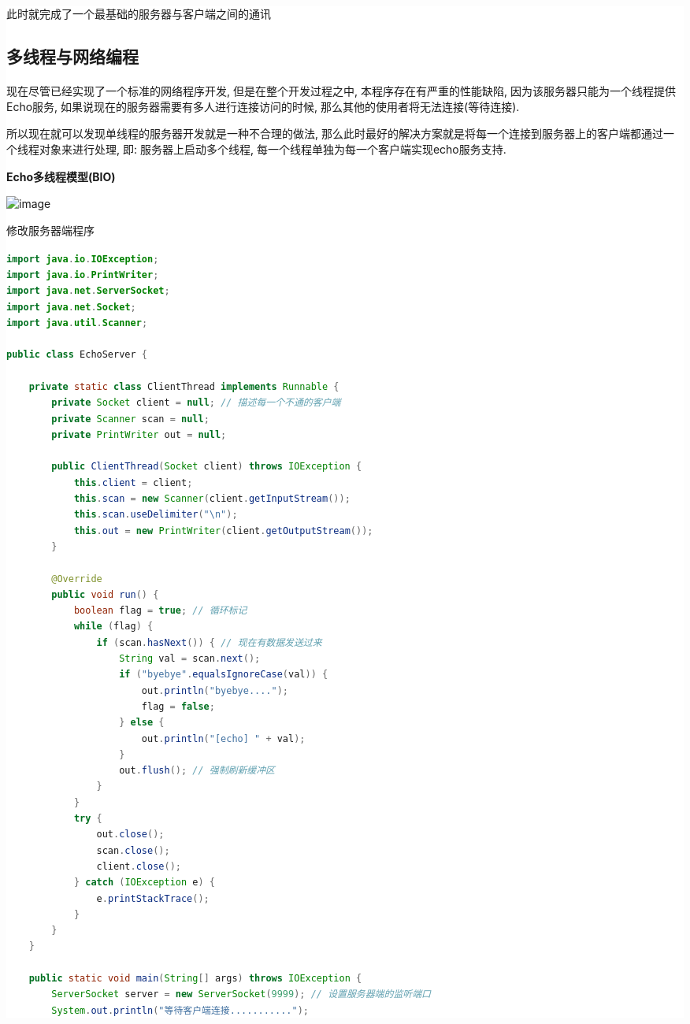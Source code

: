 此时就完成了一个最基础的服务器与客户端之间的通讯

## 多线程与网络编程

现在尽管已经实现了一个标准的网络程序开发, 但是在整个开发过程之中, 本程序存在有严重的性能缺陷, 因为该服务器只能为一个线程提供Echo服务, 如果说现在的服务器需要有多人进行连接访问的时候, 那么其他的使用者将无法连接(等待连接).

所以现在就可以发现单线程的服务器开发就是一种不合理的做法, 那么此时最好的解决方案就是将每一个连接到服务器上的客户端都通过一个线程对象来进行处理, 即: 服务器上启动多个线程, 每一个线程单独为每一个客户端实现echo服务支持.

**Echo多线程模型(BIO)**

![image](https://gitee.com/swang-harbin/pic-bed/raw/master/images/2020/20201207210457.png)

修改服务器端程序

```java
import java.io.IOException;
import java.io.PrintWriter;
import java.net.ServerSocket;
import java.net.Socket;
import java.util.Scanner;

public class EchoServer {

    private static class ClientThread implements Runnable {
        private Socket client = null; // 描述每一个不通的客户端
        private Scanner scan = null;
        private PrintWriter out = null;

        public ClientThread(Socket client) throws IOException {
            this.client = client;
            this.scan = new Scanner(client.getInputStream());
            this.scan.useDelimiter("\n");
            this.out = new PrintWriter(client.getOutputStream());
        }

        @Override
        public void run() {
            boolean flag = true; // 循环标记
            while (flag) {
                if (scan.hasNext()) { // 现在有数据发送过来
                    String val = scan.next();
                    if ("byebye".equalsIgnoreCase(val)) {
                        out.println("byebye....");
                        flag = false;
                    } else {
                        out.println("[echo] " + val);
                    }
                    out.flush(); // 强制刷新缓冲区
                }
            }
            try {
                out.close();
                scan.close();
                client.close();
            } catch (IOException e) {
                e.printStackTrace();
            }
        }
    }
    
    public static void main(String[] args) throws IOException {
        ServerSocket server = new ServerSocket(9999); // 设置服务器端的监听端口
        System.out.println("等待客户端连接...........");
```